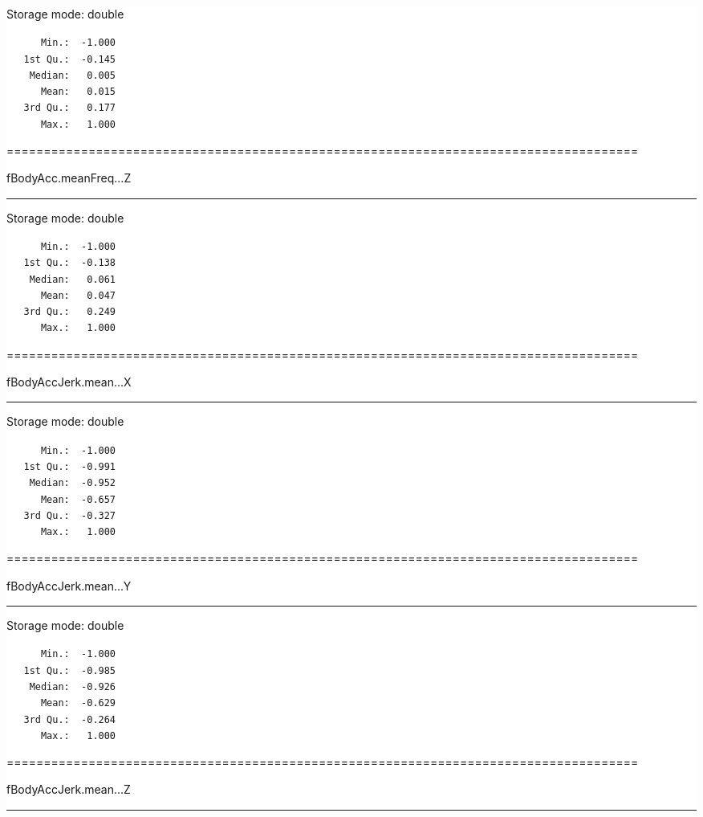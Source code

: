    Storage mode: double

          Min.:  -1.000
       1st Qu.:  -0.145
        Median:   0.005
          Mean:   0.015
       3rd Qu.:   0.177
          Max.:   1.000

=====================================================================================

   fBodyAcc.meanFreq...Z

-------------------------------------------------------------------------------------

   Storage mode: double

          Min.:  -1.000
       1st Qu.:  -0.138
        Median:   0.061
          Mean:   0.047
       3rd Qu.:   0.249
          Max.:   1.000

=====================================================================================

   fBodyAccJerk.mean...X

-------------------------------------------------------------------------------------

   Storage mode: double

          Min.:  -1.000
       1st Qu.:  -0.991
        Median:  -0.952
          Mean:  -0.657
       3rd Qu.:  -0.327
          Max.:   1.000

=====================================================================================

   fBodyAccJerk.mean...Y

-------------------------------------------------------------------------------------

   Storage mode: double

          Min.:  -1.000
       1st Qu.:  -0.985
        Median:  -0.926
          Mean:  -0.629
       3rd Qu.:  -0.264
          Max.:   1.000

=====================================================================================

   fBodyAccJerk.mean...Z

-------------------------------------------------------------------------------------
